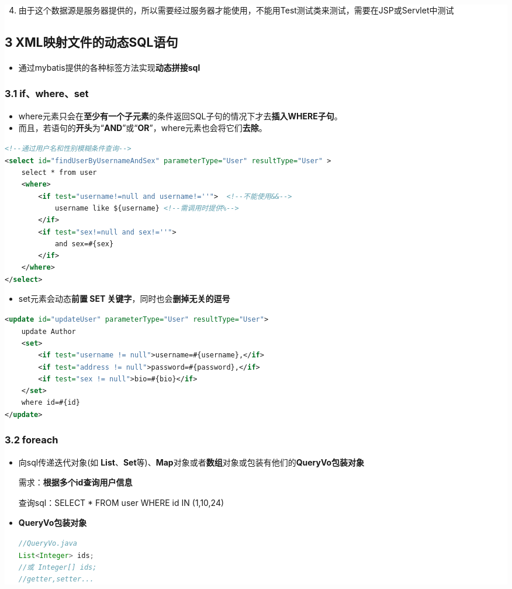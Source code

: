 4. 由于这个数据源是服务器提供的，所以需要经过服务器才能使用，不能用Test测试类来测试，需要在JSP或Servlet中测试





## 3 XML映射文件的动态SQL语句

- 通过mybatis提供的各种标签方法实现**动态拼接sql**

### 3.1 if、where、set

- where元素只会在**至少有一个子元素**的条件返回SQL子句的情况下才去**插入WHERE子句**。
- 而且，若语句的**开头**为“**AND**”或“**OR**”，where元素也会将它们**去除**。

```xml
<!--通过用户名和性别模糊条件查询-->
<select id="findUserByUsernameAndSex" parameterType="User" resultType="User" >
    select * from user
    <where>
        <if test="username!=null and username!=''">  <!--不能使用&&-->
            username like ${username} <!--需调用时提供%-->
        </if>
        <if test="sex!=null and sex!=''">
            and sex=#{sex}
        </if>
    </where>
</select>
```

* set元素会动态**前置 SET 关键字**，同时也会**删掉无关的逗号**

```xml
<update id="updateUser" parameterType="User" resultType="User">
    update Author
    <set>
        <if test="username != null">username=#{username},</if>
        <if test="address != null">password=#{password},</if>
        <if test="sex != null">bio=#{bio}</if>
    </set>
    where id=#{id}
</update>
```



### 3.2 foreach

- 向sql传递迭代对象(如 **List**、**Set**等)、**Map**对象或者**数组**对象或包装有他们的**QueryVo包装对象**

  需求：**根据多个id查询用户信息**

  查询sql：SELECT * FROM user WHERE id IN (1,10,24)

- **QueryVo包装对象**

  ```java
  //QueryVo.java
  List<Integer> ids;
  //或 Integer[] ids;
  //getter,setter...
  ```
